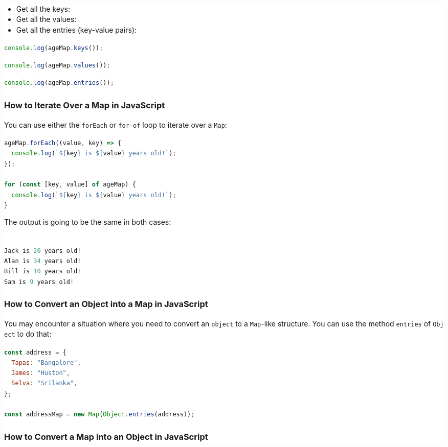 - Get all the keys:
- Get all the values:
- Get all the entries (key-value pairs):

```js
console.log(ageMap.keys());
```

```js
console.log(ageMap.values());
```

```js
console.log(ageMap.entries());
```

### **How to Iterate Over a Map in JavaScript**

You can use either the `forEach` or `for-of` loop to iterate over a `Map`:

```js
ageMap.forEach((value, key) => {
  console.log(`${key} is ${value} years old!`);
});

for (const [key, value] of ageMap) {
  console.log(`${key} is ${value} years old!`);
}
```

The output is going to be the same in both cases:

```js

Jack is 20 years old!
Alan is 34 years old!
Bill is 10 years old!
Sam is 9 years old!
```

### **How to Convert an Object into a Map in JavaScript**

You may encounter a situation where you need to convert an `object` to a `Map`\-like structure. You can use the method `entries` of `Object` to do that:

```js
const address = {
  Tapas: "Bangalore",
  James: "Huston",
  Selva: "Srilanka",
};

const addressMap = new Map(Object.entries(address));
```

### **How to Convert a Map into an Object in JavaScript**
